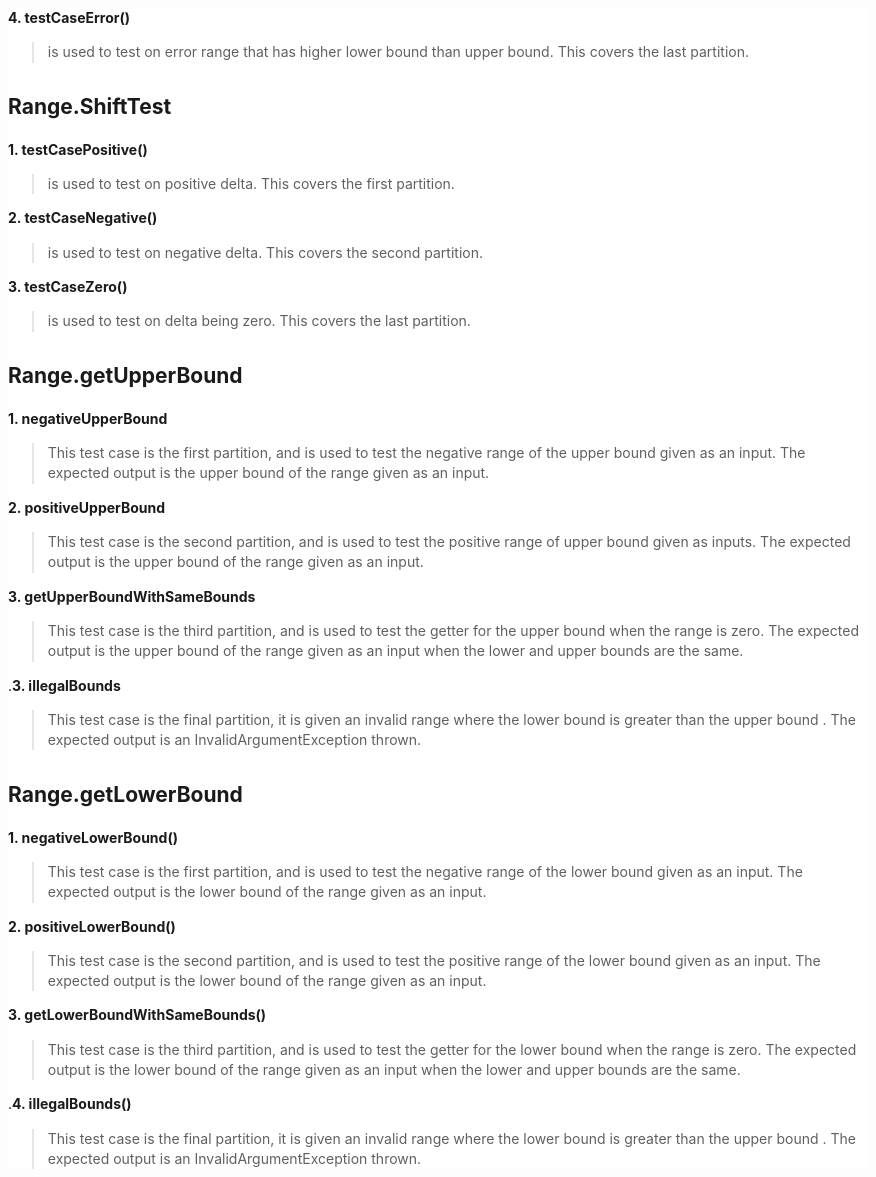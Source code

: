 **4. testCaseError()** 
> is used to test on error range that has higher lower bound than upper bound. This covers the last partition.

## Range.ShiftTest
**1. testCasePositive()**
> is used to test on positive delta. This covers the first partition.

**2. testCaseNegative()**
> is used to test on negative delta. This covers the second partition.

**3. testCaseZero()** 
> is used to test on delta being zero. This covers the last partition.

## Range.getUpperBound 

**1. negativeUpperBound**
> This test case is the first partition, and is used to test the negative range of the upper bound given as an input. The expected output is the upper bound of the range given as an input.

**2. positiveUpperBound**

> This test case is the second partition, and is used to test the positive range of upper bound given as inputs. The expected output is the upper bound of the range given as an input.

**3. getUpperBoundWithSameBounds**

> This test case is the third partition, and is used to test the getter for the upper bound when the range is zero. The expected output is the upper bound of the range given as an input when the lower and upper bounds are the same.

.**3. illegalBounds**

> This test case is the final partition, it is given an invalid range where the lower bound is greater than the upper bound . The expected output is an InvalidArgumentException thrown.

## Range.getLowerBound 
**1. negativeLowerBound()**
> This test case is the first partition, and is used to test the negative range of the lower bound given as an input. The expected output is the lower bound of the range given as an input.

**2. positiveLowerBound()**
> This test case is the second partition, and is used to test the positive range of the lower bound given as an input. The expected output is the lower bound of the range given as an input.

**3. getLowerBoundWithSameBounds()**
> This test case is the third partition, and is used to test the getter for the lower bound when the range is zero. The expected output is the lower bound of the range given as an input when the lower and upper bounds are the same.

.**4. illegalBounds()**
> This test case is the final partition, it is given an invalid range where the lower bound is greater than the upper bound . The expected output is an InvalidArgumentException thrown.

